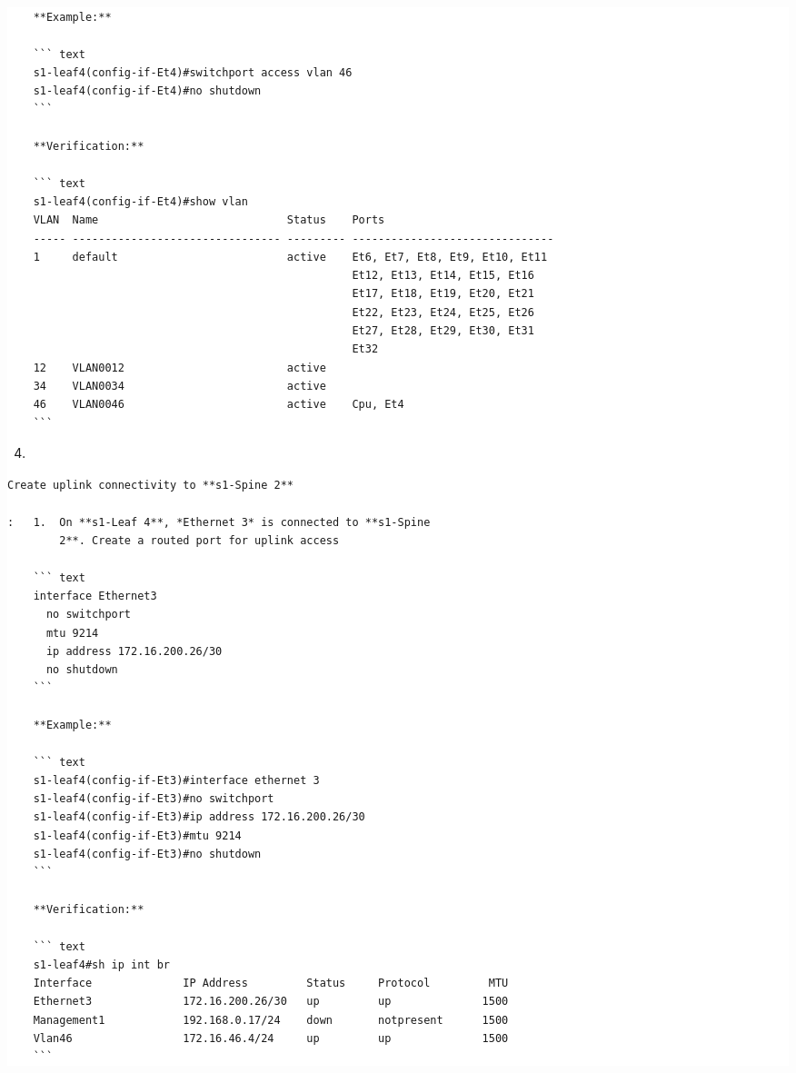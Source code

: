         **Example:**

        ``` text
        s1-leaf4(config-if-Et4)#switchport access vlan 46
        s1-leaf4(config-if-Et4)#no shutdown
        ```

        **Verification:**

        ``` text
        s1-leaf4(config-if-Et4)#show vlan
        VLAN  Name                             Status    Ports
        ----- -------------------------------- --------- -------------------------------
        1     default                          active    Et6, Et7, Et8, Et9, Et10, Et11
                                                         Et12, Et13, Et14, Et15, Et16
                                                         Et17, Et18, Et19, Et20, Et21
                                                         Et22, Et23, Et24, Et25, Et26
                                                         Et27, Et28, Et29, Et30, Et31
                                                         Et32
        12    VLAN0012                         active
        34    VLAN0034                         active
        46    VLAN0046                         active    Cpu, Et4
        ```

4.  

    Create uplink connectivity to **s1-Spine 2**

    :   1.  On **s1-Leaf 4**, *Ethernet 3* is connected to **s1-Spine
            2**. Create a routed port for uplink access

        ``` text
        interface Ethernet3
          no switchport
          mtu 9214
          ip address 172.16.200.26/30
          no shutdown
        ```

        **Example:**

        ``` text
        s1-leaf4(config-if-Et3)#interface ethernet 3
        s1-leaf4(config-if-Et3)#no switchport
        s1-leaf4(config-if-Et3)#ip address 172.16.200.26/30
        s1-leaf4(config-if-Et3)#mtu 9214
        s1-leaf4(config-if-Et3)#no shutdown
        ```

        **Verification:**

        ``` text
        s1-leaf4#sh ip int br
        Interface              IP Address         Status     Protocol         MTU
        Ethernet3              172.16.200.26/30   up         up              1500
        Management1            192.168.0.17/24    down       notpresent      1500
        Vlan46                 172.16.46.4/24     up         up              1500
        ```
